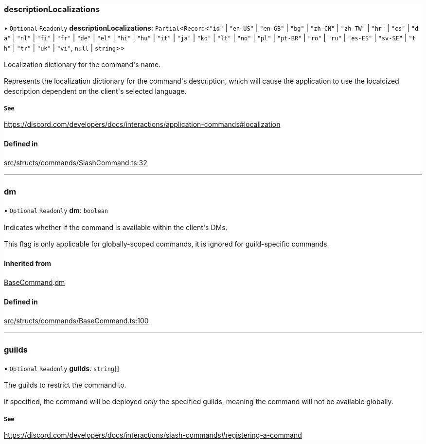 ### descriptionLocalizations

• `Optional` `Readonly` **descriptionLocalizations**: `Partial`<`Record`<``"id"`` \| ``"en-US"`` \| ``"en-GB"`` \| ``"bg"`` \| ``"zh-CN"`` \| ``"zh-TW"`` \| ``"hr"`` \| ``"cs"`` \| ``"da"`` \| ``"nl"`` \| ``"fi"`` \| ``"fr"`` \| ``"de"`` \| ``"el"`` \| ``"hi"`` \| ``"hu"`` \| ``"it"`` \| ``"ja"`` \| ``"ko"`` \| ``"lt"`` \| ``"no"`` \| ``"pl"`` \| ``"pt-BR"`` \| ``"ro"`` \| ``"ru"`` \| ``"es-ES"`` \| ``"sv-SE"`` \| ``"th"`` \| ``"tr"`` \| ``"uk"`` \| ``"vi"``, ``null`` \| `string`\>\>

Localization dictionary for the command's name.

Represents the localization dictionary for the command's description, which
will cause the application to use the localcized description dependent on
the client's selected language.

**`See`**

https://discord.com/developers/docs/interactions/application-commands#localization

#### Defined in

[src/structs/commands/SlashCommand.ts:32](https://github.com/Norviah/bot/blob/d0af849/src/structs/commands/SlashCommand.ts#L32)

___

### dm

• `Optional` `Readonly` **dm**: `boolean`

Indicates whether if the command is available within the client's DMs.

This flag is only applicable for globally-scoped commands, it is ignored
for guild-specific commands.

#### Inherited from

[BaseCommand](commands_BaseCommand.BaseCommand.md).[dm](commands_BaseCommand.BaseCommand.md#dm)

#### Defined in

[src/structs/commands/BaseCommand.ts:100](https://github.com/Norviah/bot/blob/d0af849/src/structs/commands/BaseCommand.ts#L100)

___

### guilds

• `Optional` `Readonly` **guilds**: `string`[]

The guilds to restrict the command to.

If specified, the command will be deployed *only* the specified guilds,
meaning the command will not be available globally.

**`See`**

https://discord.com/developers/docs/interactions/slash-commands#registering-a-command
